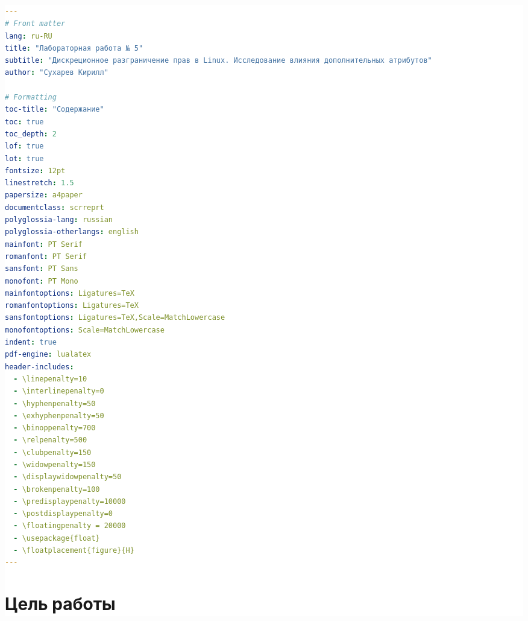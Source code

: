 ```yaml
---
# Front matter
lang: ru-RU
title: "Лабораторная работа № 5"
subtitle: "Дискреционное разграничение прав в Linux. Исследование влияния дополнительных атрибутов"
author: "Сухарев Кирилл"

# Formatting
toc-title: "Содержание"
toc: true
toc_depth: 2
lof: true
lot: true
fontsize: 12pt
linestretch: 1.5
papersize: a4paper
documentclass: scrreprt
polyglossia-lang: russian
polyglossia-otherlangs: english
mainfont: PT Serif
romanfont: PT Serif
sansfont: PT Sans
monofont: PT Mono
mainfontoptions: Ligatures=TeX
romanfontoptions: Ligatures=TeX
sansfontoptions: Ligatures=TeX,Scale=MatchLowercase
monofontoptions: Scale=MatchLowercase
indent: true
pdf-engine: lualatex
header-includes:
  - \linepenalty=10
  - \interlinepenalty=0
  - \hyphenpenalty=50
  - \exhyphenpenalty=50
  - \binoppenalty=700
  - \relpenalty=500
  - \clubpenalty=150
  - \widowpenalty=150
  - \displaywidowpenalty=50
  - \brokenpenalty=100
  - \predisplaypenalty=10000
  - \postdisplaypenalty=0
  - \floatingpenalty = 20000
  - \usepackage{float}
  - \floatplacement{figure}{H}
---
```


# Цель работы
